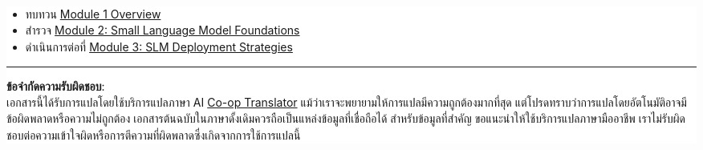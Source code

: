 - ทบทวน [Module 1 Overview](./README.md)
- สำรวจ [Module 2: Small Language Model Foundations](../Module02/README.md)
- ดำเนินการต่อที่ [Module 3: SLM Deployment Strategies](../Module03/README.md)

---

**ข้อจำกัดความรับผิดชอบ**:  
เอกสารนี้ได้รับการแปลโดยใช้บริการแปลภาษา AI [Co-op Translator](https://github.com/Azure/co-op-translator) แม้ว่าเราจะพยายามให้การแปลมีความถูกต้องมากที่สุด แต่โปรดทราบว่าการแปลโดยอัตโนมัติอาจมีข้อผิดพลาดหรือความไม่ถูกต้อง เอกสารต้นฉบับในภาษาดั้งเดิมควรถือเป็นแหล่งข้อมูลที่เชื่อถือได้ สำหรับข้อมูลที่สำคัญ ขอแนะนำให้ใช้บริการแปลภาษามืออาชีพ เราไม่รับผิดชอบต่อความเข้าใจผิดหรือการตีความที่ผิดพลาดซึ่งเกิดจากการใช้การแปลนี้